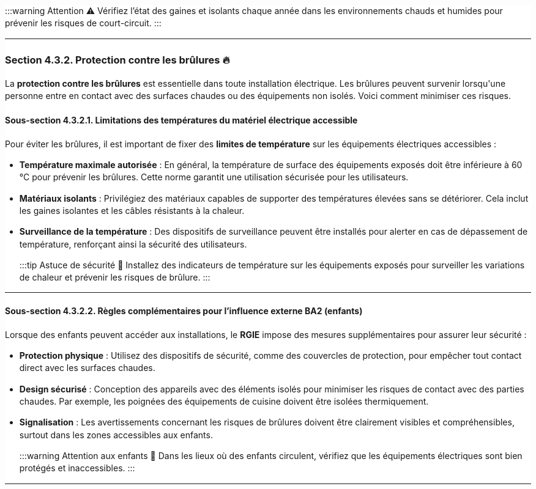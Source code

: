    :::warning Attention ⚠️
   Vérifiez l’état des gaines et isolants chaque année dans les environnements chauds et humides pour prévenir les risques de court-circuit.
   :::

---

### Section 4.3.2. Protection contre les brûlures 🔥

La **protection contre les brûlures** est essentielle dans toute installation électrique. Les brûlures peuvent survenir lorsqu'une personne entre en contact avec des surfaces chaudes ou des équipements non isolés. Voici comment minimiser ces risques.

#### Sous-section 4.3.2.1. Limitations des températures du matériel électrique accessible

Pour éviter les brûlures, il est important de fixer des **limites de température** sur les équipements électriques accessibles :

- **Température maximale autorisée** : En général, la température de surface des équipements exposés doit être inférieure à 60 °C pour prévenir les brûlures. Cette norme garantit une utilisation sécurisée pour les utilisateurs.

- **Matériaux isolants** : Privilégiez des matériaux capables de supporter des températures élevées sans se détériorer. Cela inclut les gaines isolantes et les câbles résistants à la chaleur.

- **Surveillance de la température** : Des dispositifs de surveillance peuvent être installés pour alerter en cas de dépassement de température, renforçant ainsi la sécurité des utilisateurs.

   :::tip Astuce de sécurité 🚨
   Installez des indicateurs de température sur les équipements exposés pour surveiller les variations de chaleur et prévenir les risques de brûlure.
   :::

---

#### Sous-section 4.3.2.2. Règles complémentaires pour l’influence externe BA2 (enfants)

Lorsque des enfants peuvent accéder aux installations, le **RGIE** impose des mesures supplémentaires pour assurer leur sécurité :

- **Protection physique** : Utilisez des dispositifs de sécurité, comme des couvercles de protection, pour empêcher tout contact direct avec les surfaces chaudes.

- **Design sécurisé** : Conception des appareils avec des éléments isolés pour minimiser les risques de contact avec des parties chaudes. Par exemple, les poignées des équipements de cuisine doivent être isolées thermiquement.

- **Signalisation** : Les avertissements concernant les risques de brûlures doivent être clairement visibles et compréhensibles, surtout dans les zones accessibles aux enfants.

   :::warning Attention aux enfants 🧒
   Dans les lieux où des enfants circulent, vérifiez que les équipements électriques sont bien protégés et inaccessibles.
   :::

---